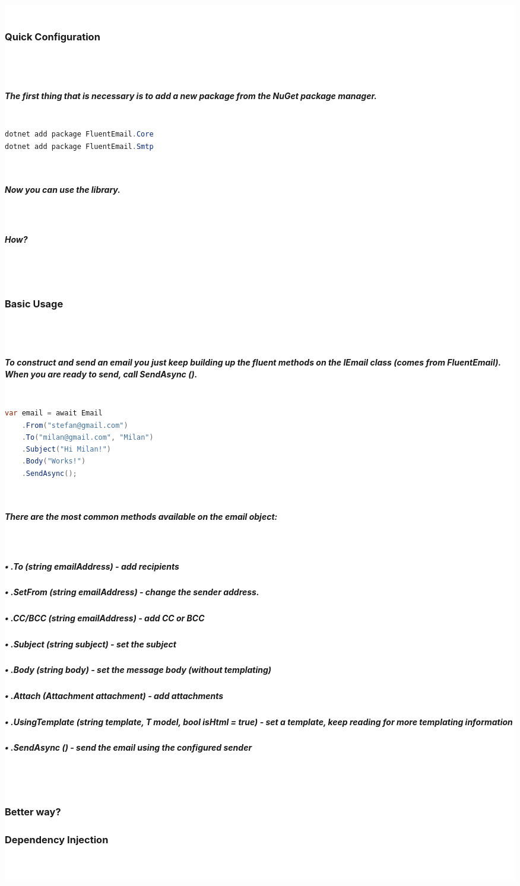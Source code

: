 &nbsp;  
### Quick Configuration
&nbsp;  
&nbsp;  
##### The first thing that is necessary is to add a new package from the NuGet package manager.
```csharp

dotnet add package FluentEmail.Core
dotnet add package FluentEmail.Smtp
```
&nbsp;  
##### Now you can use the library.
&nbsp;  
##### How?
&nbsp;  
&nbsp;  
### Basic Usage
&nbsp;  
&nbsp;  
##### To construct and send an email you just keep building up the fluent methods on the **IEmail class** (comes from FluentEmail). When you are ready to send, call **SendAsync** ().
```csharp

var email = await Email
    .From("stefan@gmail.com")
    .To("milan@gmail.com", "Milan")
    .Subject("Hi Milan!")
    .Body("Works!")
    .SendAsync();
```
&nbsp;  
##### There are the most common methods available on the email object:
&nbsp;  
##### • **.To** (string emailAddress) - add recipients
##### • **.SetFrom** (string emailAddress) - change the sender address.
##### • **.CC/BCC** (string emailAddress) - add CC or BCC
##### • **.Subject** (string subject) - set the subject
##### • **.Body** (string body) - set the message body (without templating)
##### • **.Attach** (Attachment attachment) - add attachments
##### • **.UsingTemplate** (string template, T model, bool isHtml = true) - set a template, keep reading for more templating information
##### • **.SendAsync** () - send the email using the configured sender
&nbsp;  
&nbsp;  
### Better way?
### Dependency Injection
&nbsp;  
&nbsp;  